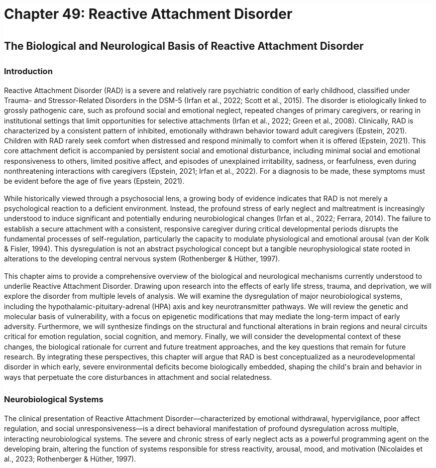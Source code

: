 # Chapter 49: Reactive Attachment Disorder

## The Biological and Neurological Basis of Reactive Attachment Disorder

### Introduction

Reactive Attachment Disorder (RAD) is a severe and relatively rare psychiatric condition of early childhood, classified under Trauma- and Stressor-Related Disorders in the DSM-5 (Irfan et al., 2022; Scott et al., 2015). The disorder is etiologically linked to grossly pathogenic care, such as profound social and emotional neglect, repeated changes of primary caregivers, or rearing in institutional settings that limit opportunities for selective attachments (Irfan et al., 2022; Green et al., 2008). Clinically, RAD is characterized by a consistent pattern of inhibited, emotionally withdrawn behavior toward adult caregivers (Epstein, 2021). Children with RAD rarely seek comfort when distressed and respond minimally to comfort when it is offered (Epstein, 2021). This core attachment deficit is accompanied by persistent social and emotional disturbance, including minimal social and emotional responsiveness to others, limited positive affect, and episodes of unexplained irritability, sadness, or fearfulness, even during nonthreatening interactions with caregivers (Epstein, 2021; Irfan et al., 2022). For a diagnosis to be made, these symptoms must be evident before the age of five years (Epstein, 2021).

While historically viewed through a psychosocial lens, a growing body of evidence indicates that RAD is not merely a psychological reaction to a deficient environment. Instead, the profound stress of early neglect and maltreatment is increasingly understood to induce significant and potentially enduring neurobiological changes (Irfan et al., 2022; Ferrara, 2014). The failure to establish a secure attachment with a consistent, responsive caregiver during critical developmental periods disrupts the fundamental processes of self-regulation, particularly the capacity to modulate physiological and emotional arousal (van der Kolk & Fisler, 1994). This dysregulation is not an abstract psychological concept but a tangible neurophysiological state rooted in alterations to the developing central nervous system (Rothenberger & Hüther, 1997).

This chapter aims to provide a comprehensive overview of the biological and neurological mechanisms currently understood to underlie Reactive Attachment Disorder. Drawing upon research into the effects of early life stress, trauma, and deprivation, we will explore the disorder from multiple levels of analysis. We will examine the dysregulation of major neurobiological systems, including the hypothalamic-pituitary-adrenal (HPA) axis and key neurotransmitter pathways. We will review the genetic and molecular basis of vulnerability, with a focus on epigenetic modifications that may mediate the long-term impact of early adversity. Furthermore, we will synthesize findings on the structural and functional alterations in brain regions and neural circuits critical for emotion regulation, social cognition, and memory. Finally, we will consider the developmental context of these changes, the biological rationale for current and future treatment approaches, and the key questions that remain for future research. By integrating these perspectives, this chapter will argue that RAD is best conceptualized as a neurodevelopmental disorder in which early, severe environmental deficits become biologically embedded, shaping the child's brain and behavior in ways that perpetuate the core disturbances in attachment and social relatedness.

### Neurobiological Systems

The clinical presentation of Reactive Attachment Disorder—characterized by emotional withdrawal, hypervigilance, poor affect regulation, and social unresponsiveness—is a direct behavioral manifestation of profound dysregulation across multiple, interacting neurobiological systems. The severe and chronic stress of early neglect acts as a powerful programming agent on the developing brain, altering the function of systems responsible for stress reactivity, arousal, mood, and motivation (Nicolaides et al., 2023; Rothenberger & Hüther, 1997).
